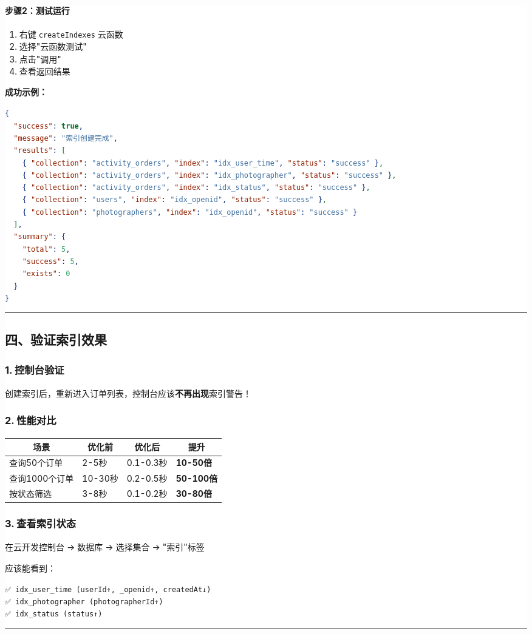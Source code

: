 #### 步骤2：测试运行

1. 右键 `createIndexes` 云函数
2. 选择"云函数测试"
3. 点击"调用"
4. 查看返回结果

**成功示例：**
```json
{
  "success": true,
  "message": "索引创建完成",
  "results": [
    { "collection": "activity_orders", "index": "idx_user_time", "status": "success" },
    { "collection": "activity_orders", "index": "idx_photographer", "status": "success" },
    { "collection": "activity_orders", "index": "idx_status", "status": "success" },
    { "collection": "users", "index": "idx_openid", "status": "success" },
    { "collection": "photographers", "index": "idx_openid", "status": "success" }
  ],
  "summary": {
    "total": 5,
    "success": 5,
    "exists": 0
  }
}
```

---

## 四、验证索引效果

### 1. 控制台验证

创建索引后，重新进入订单列表，控制台应该**不再出现**索引警告！

### 2. 性能对比

| 场景 | 优化前 | 优化后 | 提升 |
|------|--------|--------|------|
| 查询50个订单 | 2-5秒 | 0.1-0.3秒 | **10-50倍** |
| 查询1000个订单 | 10-30秒 | 0.2-0.5秒 | **50-100倍** |
| 按状态筛选 | 3-8秒 | 0.1-0.2秒 | **30-80倍** |

### 3. 查看索引状态

在云开发控制台 → 数据库 → 选择集合 → "索引"标签

应该能看到：
```
✅ idx_user_time (userId↑, _openid↑, createdAt↓)
✅ idx_photographer (photographerId↑)
✅ idx_status (status↑)
```

---